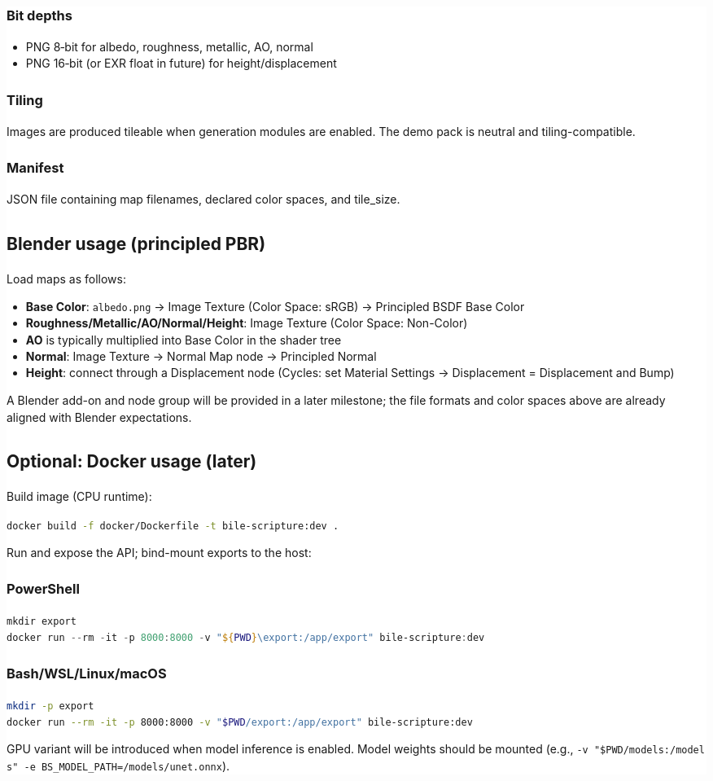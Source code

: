 ### Bit depths

- PNG 8‑bit for albedo, roughness, metallic, AO, normal
- PNG 16‑bit (or EXR float in future) for height/displacement

### Tiling

Images are produced tileable when generation modules are enabled. The demo pack is neutral and tiling-compatible.

### Manifest

JSON file containing map filenames, declared color spaces, and tile_size.

## Blender usage (principled PBR)

Load maps as follows:

- **Base Color**: `albedo.png` → Image Texture (Color Space: sRGB) → Principled BSDF Base Color
- **Roughness/Metallic/AO/Normal/Height**: Image Texture (Color Space: Non-Color)
- **AO** is typically multiplied into Base Color in the shader tree
- **Normal**: Image Texture → Normal Map node → Principled Normal
- **Height**: connect through a Displacement node (Cycles: set Material Settings → Displacement = Displacement and Bump)

A Blender add-on and node group will be provided in a later milestone; the file formats and color spaces above are already aligned with Blender expectations.

## Optional: Docker usage (later)

Build image (CPU runtime):

```bash
docker build -f docker/Dockerfile -t bile-scripture:dev .
```

Run and expose the API; bind-mount exports to the host:

### PowerShell

```powershell
mkdir export
docker run --rm -it -p 8000:8000 -v "${PWD}\export:/app/export" bile-scripture:dev
```

### Bash/WSL/Linux/macOS

```bash
mkdir -p export
docker run --rm -it -p 8000:8000 -v "$PWD/export:/app/export" bile-scripture:dev
```

GPU variant will be introduced when model inference is enabled. Model weights should be mounted (e.g., `-v "$PWD/models:/models" -e BS_MODEL_PATH=/models/unet.onnx`).
